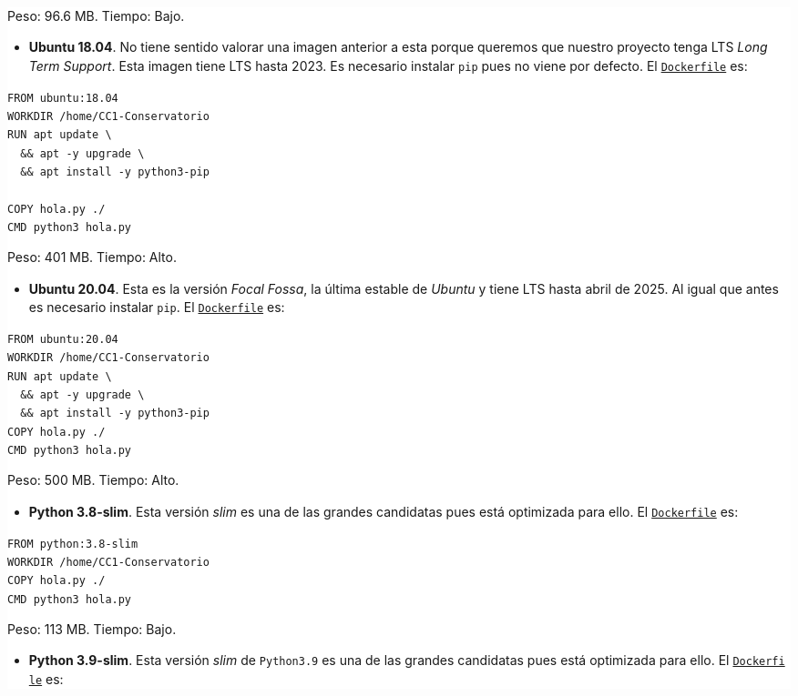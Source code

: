 Peso: 96.6 MB.
Tiempo: Bajo.

- **Ubuntu 18.04**. No tiene sentido valorar una imagen anterior a esta porque queremos que nuestro proyecto tenga LTS *Long Term Support*. Esta imagen tiene LTS hasta 2023. Es necesario instalar `pip` pues no viene por defecto. El [`Dockerfile`](https://github.com/Carlossamu7/CC1-Conservatorio/blob/master/docs/Dockerfiles/Ubuntu18/Dockerfile) es:

```
FROM ubuntu:18.04
WORKDIR /home/CC1-Conservatorio
RUN apt update \
  && apt -y upgrade \
  && apt install -y python3-pip

COPY hola.py ./
CMD python3 hola.py
```

Peso: 401 MB.
Tiempo: Alto.

- **Ubuntu 20.04**. Esta es la versión *Focal Fossa*, la última estable de *Ubuntu* y tiene LTS hasta abril de 2025. Al igual que antes es necesario instalar `pip`. El [`Dockerfile`](https://github.com/Carlossamu7/CC1-Conservatorio/blob/master/docs/Dockerfiles/Ubuntu20/Dockerfile) es:

```
FROM ubuntu:20.04
WORKDIR /home/CC1-Conservatorio
RUN apt update \
  && apt -y upgrade \
  && apt install -y python3-pip
COPY hola.py ./
CMD python3 hola.py
```

Peso: 500 MB.
Tiempo: Alto.

- **Python 3.8-slim**. Esta versión *slim* es una de las grandes candidatas pues está optimizada para ello. El [`Dockerfile`](https://github.com/Carlossamu7/CC1-Conservatorio/blob/master/docs/Dockerfiles/Slim3.8/Dockerfile) es:

```
FROM python:3.8-slim
WORKDIR /home/CC1-Conservatorio
COPY hola.py ./
CMD python3 hola.py
```

Peso: 113 MB.
Tiempo: Bajo.

- **Python 3.9-slim**. Esta versión *slim* de `Python3.9` es una de las grandes candidatas pues está optimizada para ello. El [`Dockerfile`](https://github.com/Carlossamu7/CC1-Conservatorio/blob/master/docs/Dockerfiles/Slim3.9/Dockerfile) es:
